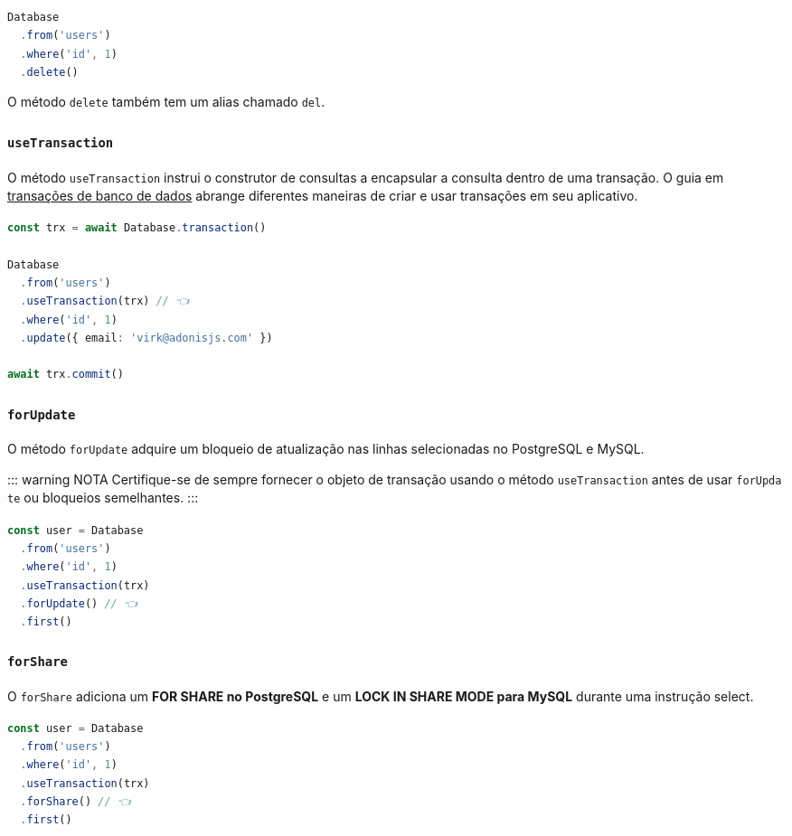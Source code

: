 ```ts
Database
  .from('users')
  .where('id', 1)
  .delete()
```

O método `delete` também tem um alias chamado `del`.

### `useTransaction`
O método `useTransaction` instrui o construtor de consultas a encapsular a consulta dentro de uma transação. O guia em [transações de banco de dados](../../guides/database/transactions.md) abrange diferentes maneiras de criar e usar transações em seu aplicativo.

```ts
const trx = await Database.transaction()

Database
  .from('users')
  .useTransaction(trx) // 👈
  .where('id', 1)
  .update({ email: 'virk@adonisjs.com' })

await trx.commit()
```

### `forUpdate`
O método `forUpdate` adquire um bloqueio de atualização nas linhas selecionadas no PostgreSQL e MySQL.

::: warning NOTA
Certifique-se de sempre fornecer o objeto de transação usando o método `useTransaction` antes de usar `forUpdate` ou bloqueios semelhantes.
:::

```ts
const user = Database
  .from('users')
  .where('id', 1)
  .useTransaction(trx)
  .forUpdate() // 👈
  .first()
```

### `forShare`
O `forShare` adiciona um **FOR SHARE no PostgreSQL** e um **LOCK IN SHARE MODE para MySQL** durante uma instrução select.

```ts
const user = Database
  .from('users')
  .where('id', 1)
  .useTransaction(trx)
  .forShare() // 👈
  .first()
```
